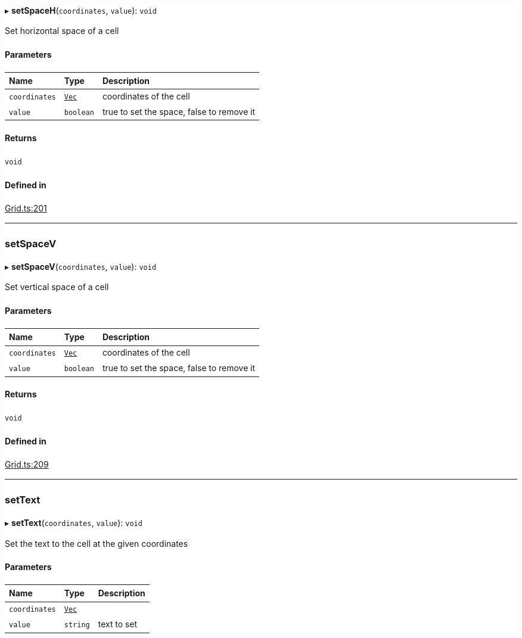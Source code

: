 ▸ **setSpaceH**(`coordinates`, `value`): `void`

Set horizontal space of a cell

#### Parameters

| Name | Type | Description |
| :------ | :------ | :------ |
| `coordinates` | [`Vec`](../modules.md#vec) | coordinates of the cell |
| `value` | `boolean` | true to set the space, false to remove it |

#### Returns

`void`

#### Defined in

[Grid.ts:201](https://github.com/Leo-Nicolle/mots-fleches/blob/9fcaad3/grid/src/Grid.ts#L201)

___

### setSpaceV

▸ **setSpaceV**(`coordinates`, `value`): `void`

Set vertical space of a cell

#### Parameters

| Name | Type | Description |
| :------ | :------ | :------ |
| `coordinates` | [`Vec`](../modules.md#vec) | coordinates of the cell |
| `value` | `boolean` | true to set the space, false to remove it |

#### Returns

`void`

#### Defined in

[Grid.ts:209](https://github.com/Leo-Nicolle/mots-fleches/blob/9fcaad3/grid/src/Grid.ts#L209)

___

### setText

▸ **setText**(`coordinates`, `value`): `void`

Set the text to the cell at the given coordinates

#### Parameters

| Name | Type | Description |
| :------ | :------ | :------ |
| `coordinates` | [`Vec`](../modules.md#vec) |  |
| `value` | `string` | text to set |
